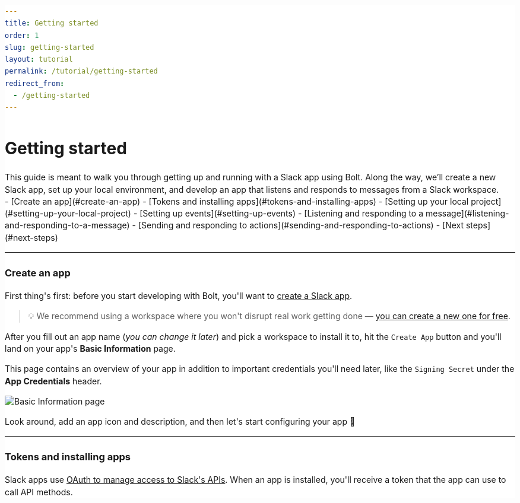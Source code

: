 ```yaml
---
title: Getting started
order: 1
slug: getting-started
layout: tutorial
permalink: /tutorial/getting-started
redirect_from:
  - /getting-started
---
```

# Getting started

<div class="section-content">
This guide is meant to walk you through getting up and running with a Slack app using Bolt. Along the way, we’ll create a new Slack app, set up your local environment, and develop an app that listens and responds to messages from a Slack workspace.
</div> 

<div class="supporting-content">
- [Create an app](#create-an-app)
- [Tokens and installing apps](#tokens-and-installing-apps)
- [Setting up your local project](#setting-up-your-local-project)
- [Setting up events](#setting-up-events)
- [Listening and responding to a message](#listening-and-responding-to-a-message)
- [Sending and responding to actions](#sending-and-responding-to-actions)
- [Next steps](#next-steps)
</div>

---

### Create an app
First thing's first: before you start developing with Bolt, you'll want to [create a Slack app](https://api.slack.com/apps/new). 

> 💡 We recommend using a workspace where you won't disrupt real work getting done — [you can create a new one for free](https://slack.com/get-started#create).

After you fill out an app name (_you can change it later_) and pick a workspace to install it to, hit the `Create App` button and you'll land on your app's **Basic Information** page.

This page contains an overview of your app in addition to important credentials you'll need later, like the `Signing Secret` under the **App Credentials** header. 

![Basic Information page](../assets/basic-information-page.png "Basic Information page")

Look around, add an app icon and description, and then let's start configuring your app 🔩

---

### Tokens and installing apps
Slack apps use [OAuth to manage access to Slack's APIs](https://api.slack.com/docs/oauth). When an app is installed, you'll receive a token that the app can use to call API methods. 
